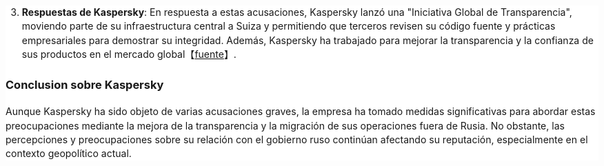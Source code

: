 3. **Respuestas de Kaspersky**: En respuesta a estas acusaciones, Kaspersky lanzó una "Iniciativa Global de Transparencia", moviendo parte de su infraestructura central a Suiza y permitiendo que terceros revisen su código fuente y prácticas empresariales para demostrar su integridad. Además, Kaspersky ha trabajado para mejorar la transparencia y la confianza de sus productos en el mercado global【[fuente](https://www.kaspersky.com/blog/kaspersky-in-the-shitstorm/19794/)】.

### Conclusion sobre Kaspersky

Aunque Kaspersky ha sido objeto de varias acusaciones graves, la empresa ha tomado medidas significativas para abordar estas preocupaciones mediante la mejora de la transparencia y la migración de sus operaciones fuera de Rusia. No obstante, las percepciones y preocupaciones sobre su relación con el gobierno ruso continúan afectando su reputación, especialmente en el contexto geopolítico actual.

